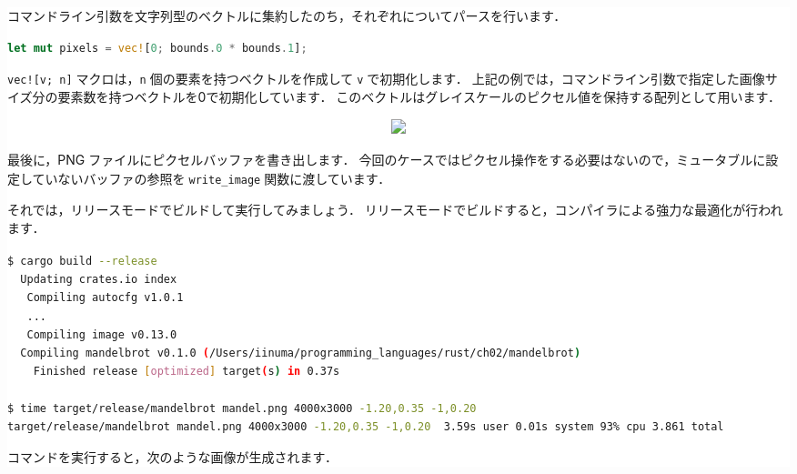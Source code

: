 コマンドライン引数を文字列型のベクトルに集約したのち，それぞれについてパースを行います．

```rust
let mut pixels = vec![0; bounds.0 * bounds.1];
```

```vec![v; n]``` マクロは，```n``` 個の要素を持つベクトルを作成して ```v``` で初期化します．
上記の例では，コマンドライン引数で指定した画像サイズ分の要素数を持つベクトルを0で初期化しています．
このベクトルはグレイスケールのピクセル値を保持する配列として用います．

<div align="center"><img src="../images/ch02_05.png" width=450></div>

最後に，PNG ファイルにピクセルバッファを書き出します．
今回のケースではピクセル操作をする必要はないので，ミュータブルに設定していないバッファの参照を ```write_image``` 関数に渡しています．

それでは，リリースモードでビルドして実行してみましょう．
リリースモードでビルドすると，コンパイラによる強力な最適化が行われます．

```bash
$ cargo build --release
  Updating crates.io index
   Compiling autocfg v1.0.1
   ...
   Compiling image v0.13.0
  Compiling mandelbrot v0.1.0 (/Users/iinuma/programming_languages/rust/ch02/mandelbrot)
    Finished release [optimized] target(s) in 0.37s

$ time target/release/mandelbrot mandel.png 4000x3000 -1.20,0.35 -1,0.20
target/release/mandelbrot mandel.png 4000x3000 -1.20,0.35 -1,0.20  3.59s user 0.01s system 93% cpu 3.861 total
```

コマンドを実行すると，次のような画像が生成されます．
